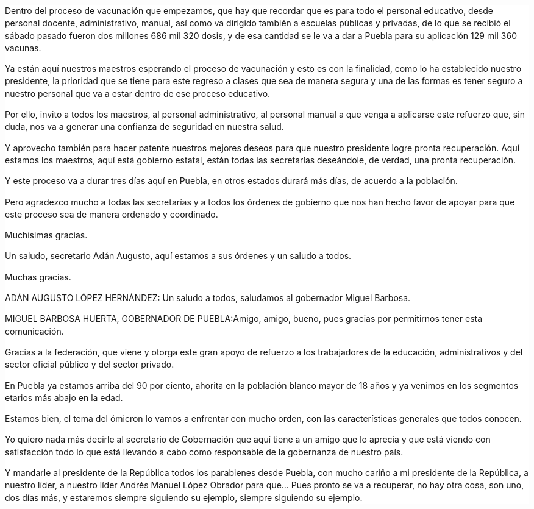 Dentro del proceso de vacunación que empezamos, que hay que recordar que es
para todo el personal educativo, desde personal docente, administrativo,
manual, así como va dirigido también a escuelas públicas y privadas, de lo que
se recibió el sábado pasado fueron dos millones 686 mil 320 dosis, y de esa
cantidad se le va a dar a Puebla para su aplicación 129 mil 360 vacunas.

Ya están aquí nuestros maestros esperando el proceso de vacunación y esto es
con la finalidad, como lo ha establecido nuestro presidente, la prioridad que
se tiene para este regreso a clases que sea de manera segura y una de las
formas es tener seguro a nuestro personal que va a estar dentro de ese proceso
educativo.

Por ello, invito a todos los maestros, al personal administrativo, al personal
manual a que venga a aplicarse este refuerzo que, sin duda, nos va a generar
una confianza de seguridad en nuestra salud.

Y aprovecho también para hacer patente nuestros mejores deseos para que
nuestro presidente logre pronta recuperación. Aquí estamos los maestros, aquí
está gobierno estatal, están todas las secretarías deseándole, de verdad, una
pronta recuperación.

Y este proceso va a durar tres días aquí en Puebla, en otros estados durará
más días, de acuerdo a la población.

Pero agradezco mucho a todas las secretarías y a todos los órdenes de gobierno
que nos han hecho favor de apoyar para que este proceso sea de manera ordenado
y coordinado.

Muchísimas gracias.

Un saludo, secretario Adán Augusto, aquí estamos a sus órdenes y un saludo a
todos.

Muchas gracias.

ADÁN AUGUSTO LÓPEZ HERNÁNDEZ: Un saludo a todos, saludamos al gobernador
Miguel Barbosa.

MIGUEL BARBOSA HUERTA, GOBERNADOR DE PUEBLA:Amigo, amigo, bueno, pues gracias
por permitirnos tener esta comunicación.

Gracias a la federación, que viene y otorga este gran apoyo de refuerzo a los
trabajadores de la educación, administrativos y del sector oficial público y
del sector privado.

En Puebla ya estamos arriba del 90 por ciento, ahorita en la población blanco
mayor de 18 años y ya venimos en los segmentos etarios más abajo en la edad.

Estamos bien, el tema del ómicron lo vamos a enfrentar con mucho orden, con
las características generales que todos conocen.

Yo quiero nada más decirle al secretario de Gobernación que aquí tiene a un
amigo que lo aprecia y que está viendo con satisfacción todo lo que está
llevando a cabo como responsable de la gobernanza de nuestro país.

Y mandarle al presidente de la República todos los parabienes desde Puebla,
con mucho cariño a mi presidente de la República, a nuestro líder, a nuestro
líder Andrés Manuel López Obrador para que… Pues pronto se va a recuperar, no
hay otra cosa, son uno, dos días más, y estaremos siempre siguiendo su
ejemplo, siempre siguiendo su ejemplo.
